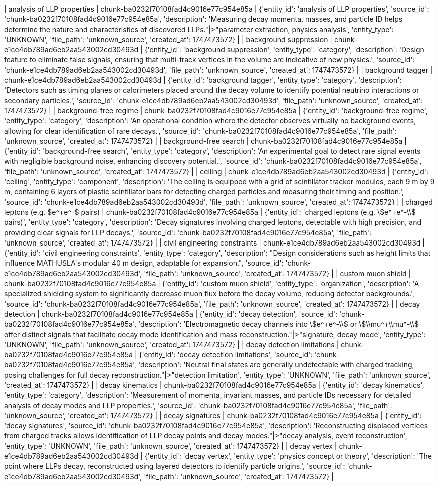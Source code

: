 | analysis of LLP properties | chunk-ba0232f70108fad4c9016e77c954e85a | {'entity_id': 'analysis of LLP properties', 'source_id': 'chunk-ba0232f70108fad4c9016e77c954e85a', 'description': 'Measuring decay momenta, masses, and particle ID helps determine the nature and characteristics of discovered LLPs."|>"parameter extraction, physics analysis', 'entity_type': 'UNKNOWN', 'file_path': 'unknown_source', 'created_at': 1747473572} |
| background suppression | chunk-e1ce4db789ad6eb2aa543002cd30493d | {'entity_id': 'background suppression', 'entity_type': 'category', 'description': 'Design feature to eliminate false signals, ensuring that multi-track vertices in the volume are indicative of new physics.', 'source_id': 'chunk-e1ce4db789ad6eb2aa543002cd30493d', 'file_path': 'unknown_source', 'created_at': 1747473572} |
| background tagger | chunk-e1ce4db789ad6eb2aa543002cd30493d | {'entity_id': 'background tagger', 'entity_type': 'category', 'description': 'Detectors such as timing planes or calorimeters placed around the decay volume to identify potential neutrino interactions or secondary particles.', 'source_id': 'chunk-e1ce4db789ad6eb2aa543002cd30493d', 'file_path': 'unknown_source', 'created_at': 1747473572} |
| background-free regime | chunk-ba0232f70108fad4c9016e77c954e85a | {'entity_id': 'background-free regime', 'entity_type': 'category', 'description': 'An operational condition where the detector observes virtually no background events, allowing for clear identification of rare decays.', 'source_id': 'chunk-ba0232f70108fad4c9016e77c954e85a', 'file_path': 'unknown_source', 'created_at': 1747473572} |
| background-free search | chunk-ba0232f70108fad4c9016e77c954e85a | {'entity_id': 'background-free search', 'entity_type': 'category', 'description': 'An experimental goal to detect rare signal events with negligible background noise, enhancing discovery potential.', 'source_id': 'chunk-ba0232f70108fad4c9016e77c954e85a', 'file_path': 'unknown_source', 'created_at': 1747473572} |
| ceiling | chunk-e1ce4db789ad6eb2aa543002cd30493d | {'entity_id': 'ceiling', 'entity_type': 'component', 'description': 'The ceiling is equipped with a grid of scintillator tracker modules, each 9 m by 9 m, containing 6 layers of plastic scintillator bars for detecting charged particles and measuring their timing and position.', 'source_id': 'chunk-e1ce4db789ad6eb2aa543002cd30493d', 'file_path': 'unknown_source', 'created_at': 1747473572} |
| charged leptons (e.g. \$e^+e^-\$ pairs) | chunk-ba0232f70108fad4c9016e77c954e85a | {'entity_id': 'charged leptons (e.g. \\$e^+e^-\\$ pairs)', 'entity_type': 'category', 'description': 'Decay signatures involving charged leptons, detectable with high precision, and providing clear signals for LLP decays.', 'source_id': 'chunk-ba0232f70108fad4c9016e77c954e85a', 'file_path': 'unknown_source', 'created_at': 1747473572} |
| civil engineering constraints | chunk-e1ce4db789ad6eb2aa543002cd30493d | {'entity_id': 'civil engineering constraints', 'entity_type': 'category', 'description': "Design considerations such as height limits that influence MATHUSLA's modular 40 m design, adaptable for expansion.", 'source_id': 'chunk-e1ce4db789ad6eb2aa543002cd30493d', 'file_path': 'unknown_source', 'created_at': 1747473572} |
| custom muon shield | chunk-ba0232f70108fad4c9016e77c954e85a | {'entity_id': 'custom muon shield', 'entity_type': 'organization', 'description': 'A specialized shielding system to significantly decrease muon flux before the decay volume, reducing detector backgrounds.', 'source_id': 'chunk-ba0232f70108fad4c9016e77c954e85a', 'file_path': 'unknown_source', 'created_at': 1747473572} |
| decay detection | chunk-ba0232f70108fad4c9016e77c954e85a | {'entity_id': 'decay detection', 'source_id': 'chunk-ba0232f70108fad4c9016e77c954e85a', 'description': 'Electromagnetic decay channels into \\$e^+e^-\\$ or \\$\\mu^+\\mu^-\\$ offer distinct signals that facilitate decay mode identification and mass reconstruction."|>"signature, decay mode', 'entity_type': 'UNKNOWN', 'file_path': 'unknown_source', 'created_at': 1747473572} |
| decay detection limitations | chunk-ba0232f70108fad4c9016e77c954e85a | {'entity_id': 'decay detection limitations', 'source_id': 'chunk-ba0232f70108fad4c9016e77c954e85a', 'description': 'Neutral final states are generally undetectable with charged tracking, posing challenges for full decay reconstruction."|>"detection limitation', 'entity_type': 'UNKNOWN', 'file_path': 'unknown_source', 'created_at': 1747473572} |
| decay kinematics | chunk-ba0232f70108fad4c9016e77c954e85a | {'entity_id': 'decay kinematics', 'entity_type': 'category', 'description': 'Measurement of momenta, invariant masses, and particle IDs necessary for detailed analysis of decay modes and LLP properties.', 'source_id': 'chunk-ba0232f70108fad4c9016e77c954e85a', 'file_path': 'unknown_source', 'created_at': 1747473572} |
| decay signatures | chunk-ba0232f70108fad4c9016e77c954e85a | {'entity_id': 'decay signatures', 'source_id': 'chunk-ba0232f70108fad4c9016e77c954e85a', 'description': 'Reconstructing displaced vertices from charged tracks allows identification of LLP decay points and decay modes."|>"decay analysis, event reconstruction', 'entity_type': 'UNKNOWN', 'file_path': 'unknown_source', 'created_at': 1747473572} |
| decay vertex | chunk-e1ce4db789ad6eb2aa543002cd30493d | {'entity_id': 'decay vertex', 'entity_type': 'physics concept or theory', 'description': 'The point where LLPs decay, reconstructed using layered detectors to identify particle origins.', 'source_id': 'chunk-e1ce4db789ad6eb2aa543002cd30493d', 'file_path': 'unknown_source', 'created_at': 1747473572} |